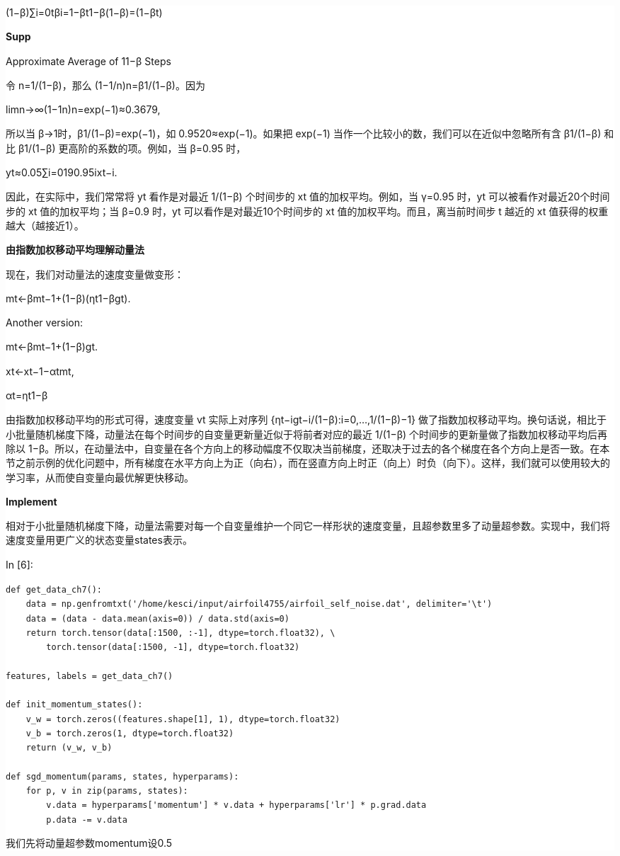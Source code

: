(1−β)∑i=0tβi=1−βt1−β(1−β)=(1−βt)

**Supp**

Approximate Average of 11−β Steps

令 n=1/(1−β)，那么 (1−1/n)n=β1/(1−β)。因为

limn→∞(1−1n)n=exp(−1)≈0.3679,

所以当 β→1时，β1/(1−β)=exp(−1)，如 0.9520≈exp(−1)。如果把 exp(−1) 当作一个比较小的数，我们可以在近似中忽略所有含 β1/(1−β) 和比 β1/(1−β) 更高阶的系数的项。例如，当 β=0.95 时，

yt≈0.05∑i=0190.95ixt−i.

因此，在实际中，我们常常将 yt 看作是对最近 1/(1−β) 个时间步的 xt 值的加权平均。例如，当 γ=0.95 时，yt 可以被看作对最近20个时间步的 xt 值的加权平均；当 β=0.9 时，yt 可以看作是对最近10个时间步的 xt 值的加权平均。而且，离当前时间步 t 越近的 xt 值获得的权重越大（越接近1）。

**由指数加权移动平均理解动量法**

现在，我们对动量法的速度变量做变形：

mt←βmt−1+(1−β)(ηt1−βgt).

Another version:

mt←βmt−1+(1−β)gt.

xt←xt−1−αtmt,

αt=ηt1−β

由指数加权移动平均的形式可得，速度变量 vt 实际上对序列 {ηt−igt−i/(1−β):i=0,…,1/(1−β)−1} 做了指数加权移动平均。换句话说，相比于小批量随机梯度下降，动量法在每个时间步的自变量更新量近似于将前者对应的最近 1/(1−β) 个时间步的更新量做了指数加权移动平均后再除以 1−β。所以，在动量法中，自变量在各个方向上的移动幅度不仅取决当前梯度，还取决于过去的各个梯度在各个方向上是否一致。在本节之前示例的优化问题中，所有梯度在水平方向上为正（向右），而在竖直方向上时正（向上）时负（向下）。这样，我们就可以使用较大的学习率，从而使自变量向最优解更快移动。

**Implement**

相对于小批量随机梯度下降，动量法需要对每一个自变量维护一个同它一样形状的速度变量，且超参数里多了动量超参数。实现中，我们将速度变量用更广义的状态变量states表示。

In [6]:

    def get_data_ch7():  
        data = np.genfromtxt('/home/kesci/input/airfoil4755/airfoil_self_noise.dat', delimiter='\t')
        data = (data - data.mean(axis=0)) / data.std(axis=0)
        return torch.tensor(data[:1500, :-1], dtype=torch.float32), \
            torch.tensor(data[:1500, -1], dtype=torch.float32)

    features, labels = get_data_ch7()

    def init_momentum_states():
        v_w = torch.zeros((features.shape[1], 1), dtype=torch.float32)
        v_b = torch.zeros(1, dtype=torch.float32)
        return (v_w, v_b)

    def sgd_momentum(params, states, hyperparams):
        for p, v in zip(params, states):
            v.data = hyperparams['momentum'] * v.data + hyperparams['lr'] * p.grad.data
            p.data -= v.data

我们先将动量超参数momentum设0.5

